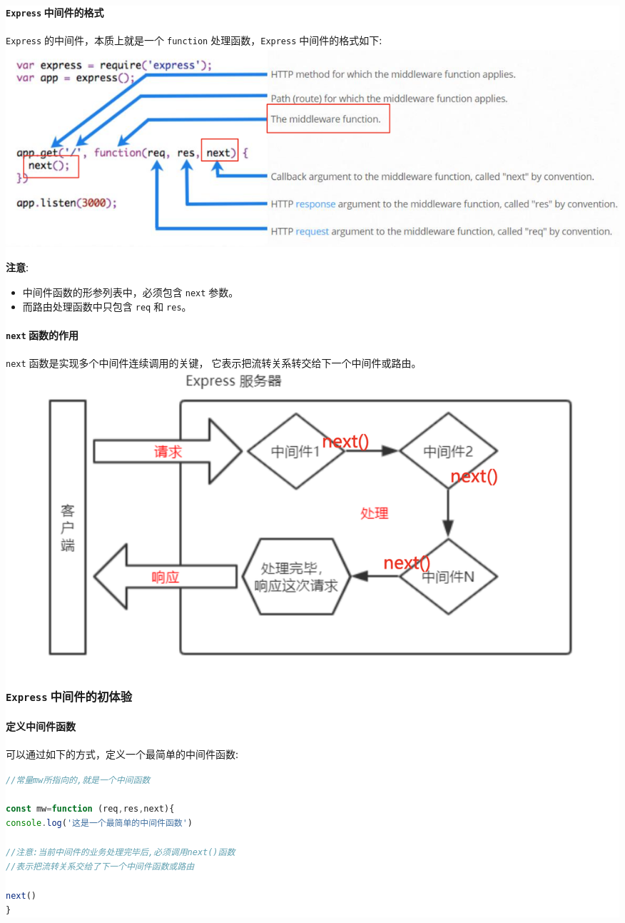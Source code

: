 #### `Express` 中间件的格式
`Express` 的中间件，本质上就是一个 `function` 处理函数，`Express` 中间件的格式如下:
<img src="images/003.png"/>

**注意**:
- 中间件函数的形参列表中，必须包含 `next` 参数。
- 而路由处理函数中只包含 `req` 和 `res`。

#### `next` 函数的作用
`next` 函数是实现多个中间件连续调用的关键，
它表示把流转关系转交给下一个中间件或路由。
<img src="images/004.png"/>

### `Express` 中间件的初体验
#### 定义中间件函数
可以通过如下的方式，定义一个最简单的中间件函数:
```js
//常量mw所指向的,就是一个中间函数

const mw=function (req,res,next){
console.log('这是一个最简单的中间件函数')

//注意:当前中间件的业务处理完毕后,必须调用next()函数
//表示把流转关系交给了下一个中间件函数或路由

next()
}
```
